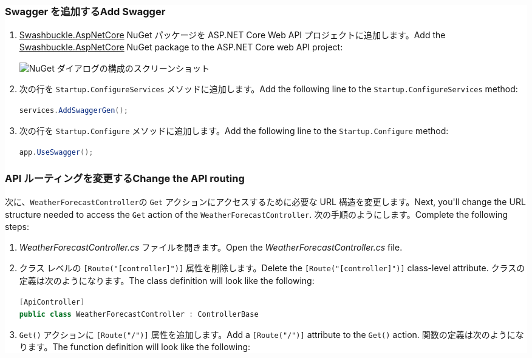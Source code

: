 ### <a name="add-swagger"></a><span data-ttu-id="d24f9-112">Swagger を追加する</span><span class="sxs-lookup"><span data-stu-id="d24f9-112">Add Swagger</span></span>

1. <span data-ttu-id="d24f9-113">[Swashbuckle.AspNetCore](https://www.nuget.org/packages/Swashbuckle.AspNetCore) NuGet パッケージを ASP.NET Core Web API プロジェクトに追加します。</span><span class="sxs-lookup"><span data-stu-id="d24f9-113">Add the [Swashbuckle.AspNetCore](https://www.nuget.org/packages/Swashbuckle.AspNetCore) NuGet package to the ASP.NET Core web API project:</span></span>

    ![NuGet ダイアログの構成のスクリーンショット](publish-to-azure-api-management-using-vs/_static/configure_nuget.png)

1. <span data-ttu-id="d24f9-115">次の行を `Startup.ConfigureServices` メソッドに追加します。</span><span class="sxs-lookup"><span data-stu-id="d24f9-115">Add the following line to the `Startup.ConfigureServices` method:</span></span>
    
    ```csharp
    services.AddSwaggerGen();
    ```
    
1. <span data-ttu-id="d24f9-116">次の行を `Startup.Configure` メソッドに追加します。</span><span class="sxs-lookup"><span data-stu-id="d24f9-116">Add the following line to the `Startup.Configure` method:</span></span>

    ```csharp
    app.UseSwagger();
    ```

### <a name="change-the-api-routing"></a><span data-ttu-id="d24f9-117">API ルーティングを変更する</span><span class="sxs-lookup"><span data-stu-id="d24f9-117">Change the API routing</span></span>

<span data-ttu-id="d24f9-118">次に、`WeatherForecastController`の `Get` アクションにアクセスするために必要な URL 構造を変更します。</span><span class="sxs-lookup"><span data-stu-id="d24f9-118">Next, you'll change the URL structure needed to access the `Get` action of the `WeatherForecastController`.</span></span> <span data-ttu-id="d24f9-119">次の手順のようにします。</span><span class="sxs-lookup"><span data-stu-id="d24f9-119">Complete the following steps:</span></span>

1. <span data-ttu-id="d24f9-120">*WeatherForecastController.cs* ファイルを開きます。</span><span class="sxs-lookup"><span data-stu-id="d24f9-120">Open the *WeatherForecastController.cs* file.</span></span>
1. <span data-ttu-id="d24f9-121">クラス レベルの `[Route("[controller]")]` 属性を削除します。</span><span class="sxs-lookup"><span data-stu-id="d24f9-121">Delete the `[Route("[controller]")]` class-level attribute.</span></span> <span data-ttu-id="d24f9-122">クラスの定義は次のようになります。</span><span class="sxs-lookup"><span data-stu-id="d24f9-122">The class definition will look like the following:</span></span>

    ```csharp
    [ApiController]
    public class WeatherForecastController : ControllerBase
    ```

1. <span data-ttu-id="d24f9-123">`Get()` アクションに `[Route("/")]` 属性を追加します。</span><span class="sxs-lookup"><span data-stu-id="d24f9-123">Add a `[Route("/")]` attribute to the `Get()` action.</span></span> <span data-ttu-id="d24f9-124">関数の定義は次のようになります。</span><span class="sxs-lookup"><span data-stu-id="d24f9-124">The function definition will look like the following:</span></span>
